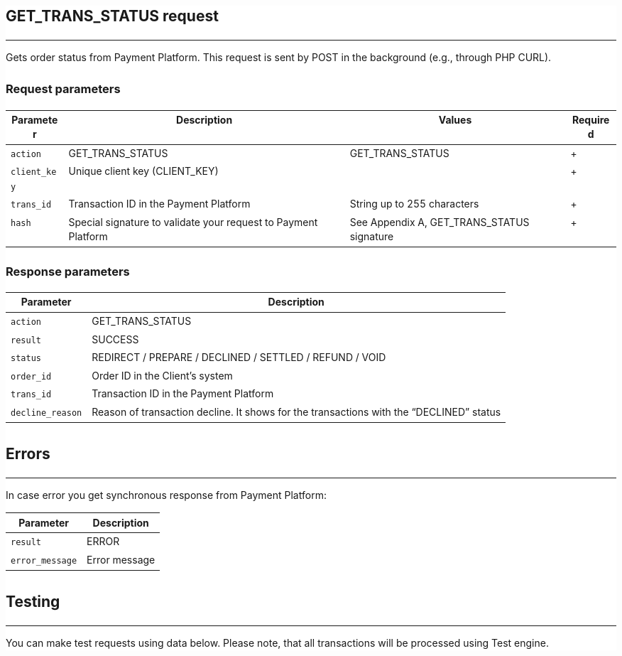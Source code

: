 ## GET_TRANS_STATUS request
---

Gets order status from Payment Platform. This request is sent by POST in the background (e.g., through PHP CURL).

### Request parameters

|**Parameter**|**Description**|**Values**|**Required**|
| - | - | - | - |
|```action```|GET_TRANS_STATUS|GET_TRANS_STATUS|+|
|```client_key```|Unique client key (CLIENT_KEY)||+|
|```trans_id```|Transaction ID in the Payment Platform|String up to 255 characters|+|
|```hash```|Special signature to validate your request to Payment Platform|See Appendix A, GET_TRANS_STATUS signature|+|

### Response parameters

|**Parameter**|**Description**|
| - | - |
|```action```|GET_TRANS_STATUS|
|```result```|SUCCESS|
|```status```|REDIRECT / PREPARE / DECLINED / SETTLED / REFUND / VOID|
|```order_id```|Order ID in the Client’s system|
|```trans_id```|Transaction ID in the Payment Platform|
|```decline_reason```|Reason of transaction decline. It shows for the transactions with the “DECLINED” status|

## Errors
---
In case error you get synchronous response from Payment Platform:

| **Parameter**   | **Description** |
| -------------   | --------------- |
| `result`        | ERROR           |
| `error_message` | Error message   |

## Testing
---

You can make test requests using data below. Please note, that all transactions will be processed using Test engine.
